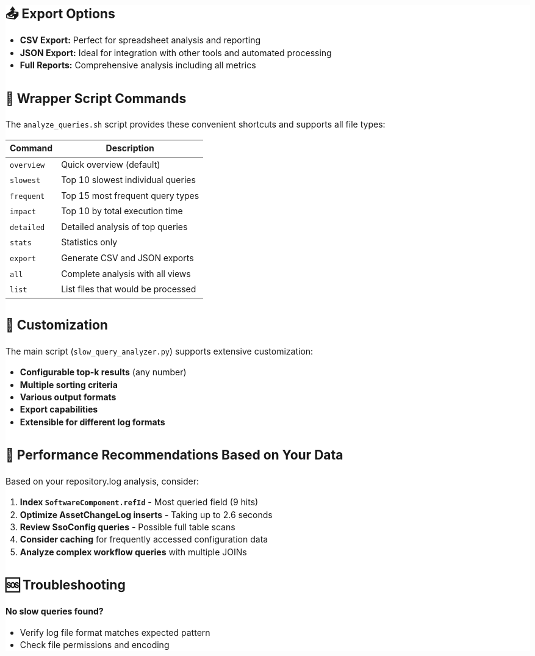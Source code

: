 ## 📤 Export Options

- **CSV Export:** Perfect for spreadsheet analysis and reporting
- **JSON Export:** Ideal for integration with other tools and automated processing
- **Full Reports:** Comprehensive analysis including all metrics

## 🎨 Wrapper Script Commands

The `analyze_queries.sh` script provides these convenient shortcuts and supports all file types:

| Command | Description |
|---------|-------------|
| `overview` | Quick overview (default) |
| `slowest` | Top 10 slowest individual queries |
| `frequent` | Top 15 most frequent query types |
| `impact` | Top 10 by total execution time |
| `detailed` | Detailed analysis of top queries |
| `stats` | Statistics only |
| `export` | Generate CSV and JSON exports |
| `all` | Complete analysis with all views |
| `list` | List files that would be processed |

## 🔧 Customization

The main script (`slow_query_analyzer.py`) supports extensive customization:

- **Configurable top-k results** (any number)
- **Multiple sorting criteria**
- **Various output formats**
- **Export capabilities**
- **Extensible for different log formats**

## 🚨 Performance Recommendations Based on Your Data

Based on your repository.log analysis, consider:

1. **Index `SoftwareComponent.refId`** - Most queried field (9 hits)
2. **Optimize AssetChangeLog inserts** - Taking up to 2.6 seconds  
3. **Review SsoConfig queries** - Possible full table scans
4. **Consider caching** for frequently accessed configuration data
5. **Analyze complex workflow queries** with multiple JOINs

## 🆘 Troubleshooting

**No slow queries found?**
- Verify log file format matches expected pattern
- Check file permissions and encoding
